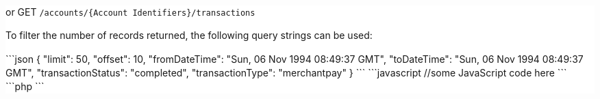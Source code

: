 or GET `/accounts/{Account Identifiers}/transactions`

To filter the number of records returned, the following query strings can be used:

<div class="has-code-panel-block">

<div class="code-panel-block-holder">



<code-group>
<code-block title="View">

<code-group>
<code-block title="Account Transaction filters">
```json
{
  "limit": 50,
  "offset": 10,
  "fromDateTime": "Sun, 06 Nov 1994 08:49:37 GMT",
  "toDateTime": "Sun, 06 Nov 1994 08:49:37 GMT",
  "transactionStatus": "completed",
  "transactionType": "merchantpay"
}
```
</code-block>
</code-group>

</code-block>

<code-block title="JavaScript">

<code-group>
<code-block title="Account Transaction filters">
```javascript
//some JavaScript code here 
```
</code-block>
</code-group>

</code-block>

<code-block title="PHP">
<code-group>
  
<code-block title="Account Transaction filters">
```php
<?php 
  //some PHP code here 
?>
```
</code-block>

</code-group>
</code-block>

</code-group>

</div>
